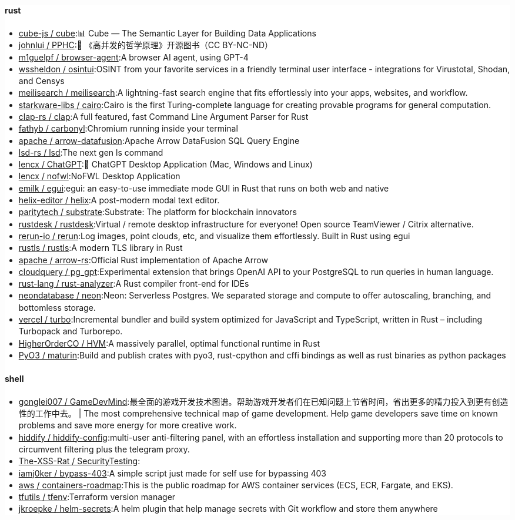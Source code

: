 #### rust
* [cube-js / cube](https://github.com/cube-js/cube):📊
Cube — The Semantic Layer for Building Data Applications
* [johnlui / PPHC](https://github.com/johnlui/PPHC):📙
《高并发的哲学原理》开源图书（CC BY-NC-ND）
* [m1guelpf / browser-agent](https://github.com/m1guelpf/browser-agent):A browser AI agent, using GPT-4
* [wssheldon / osintui](https://github.com/wssheldon/osintui):OSINT from your favorite services in a friendly terminal user interface - integrations for Virustotal, Shodan, and Censys
* [meilisearch / meilisearch](https://github.com/meilisearch/meilisearch):A lightning-fast search engine that fits effortlessly into your apps, websites, and workflow.
* [starkware-libs / cairo](https://github.com/starkware-libs/cairo):Cairo is the first Turing-complete language for creating provable programs for general computation.
* [clap-rs / clap](https://github.com/clap-rs/clap):A full featured, fast Command Line Argument Parser for Rust
* [fathyb / carbonyl](https://github.com/fathyb/carbonyl):Chromium running inside your terminal
* [apache / arrow-datafusion](https://github.com/apache/arrow-datafusion):Apache Arrow DataFusion SQL Query Engine
* [lsd-rs / lsd](https://github.com/lsd-rs/lsd):The next gen ls command
* [lencx / ChatGPT](https://github.com/lencx/ChatGPT):🔮
ChatGPT Desktop Application (Mac, Windows and Linux)
* [lencx / nofwl](https://github.com/lencx/nofwl):NoFWL Desktop Application
* [emilk / egui](https://github.com/emilk/egui):egui: an easy-to-use immediate mode GUI in Rust that runs on both web and native
* [helix-editor / helix](https://github.com/helix-editor/helix):A post-modern modal text editor.
* [paritytech / substrate](https://github.com/paritytech/substrate):Substrate: The platform for blockchain innovators
* [rustdesk / rustdesk](https://github.com/rustdesk/rustdesk):Virtual / remote desktop infrastructure for everyone! Open source TeamViewer / Citrix alternative.
* [rerun-io / rerun](https://github.com/rerun-io/rerun):Log images, point clouds, etc, and visualize them effortlessly. Built in Rust using egui
* [rustls / rustls](https://github.com/rustls/rustls):A modern TLS library in Rust
* [apache / arrow-rs](https://github.com/apache/arrow-rs):Official Rust implementation of Apache Arrow
* [cloudquery / pg_gpt](https://github.com/cloudquery/pg_gpt):Experimental extension that brings OpenAI API to your PostgreSQL to run queries in human language.
* [rust-lang / rust-analyzer](https://github.com/rust-lang/rust-analyzer):A Rust compiler front-end for IDEs
* [neondatabase / neon](https://github.com/neondatabase/neon):Neon: Serverless Postgres. We separated storage and compute to offer autoscaling, branching, and bottomless storage.
* [vercel / turbo](https://github.com/vercel/turbo):Incremental bundler and build system optimized for JavaScript and TypeScript, written in Rust – including Turbopack and Turborepo.
* [HigherOrderCO / HVM](https://github.com/HigherOrderCO/HVM):A massively parallel, optimal functional runtime in Rust
* [PyO3 / maturin](https://github.com/PyO3/maturin):Build and publish crates with pyo3, rust-cpython and cffi bindings as well as rust binaries as python packages

#### shell
* [gonglei007 / GameDevMind](https://github.com/gonglei007/GameDevMind):最全面的游戏开发技术图谱。帮助游戏开发者们在已知问题上节省时间，省出更多的精力投入到更有创造性的工作中去。 | The most comprehensive technical map of game development. Help game developers save time on known problems and save more energy for more creative work.
* [hiddify / hiddify-config](https://github.com/hiddify/hiddify-config):multi-user anti-filtering panel, with an effortless installation and supporting more than 20 protocols to circumvent filtering plus the telegram proxy.
* [The-XSS-Rat / SecurityTesting](https://github.com/The-XSS-Rat/SecurityTesting):
* [iamj0ker / bypass-403](https://github.com/iamj0ker/bypass-403):A simple script just made for self use for bypassing 403
* [aws / containers-roadmap](https://github.com/aws/containers-roadmap):This is the public roadmap for AWS container services (ECS, ECR, Fargate, and EKS).
* [tfutils / tfenv](https://github.com/tfutils/tfenv):Terraform version manager
* [jkroepke / helm-secrets](https://github.com/jkroepke/helm-secrets):A helm plugin that help manage secrets with Git workflow and store them anywhere